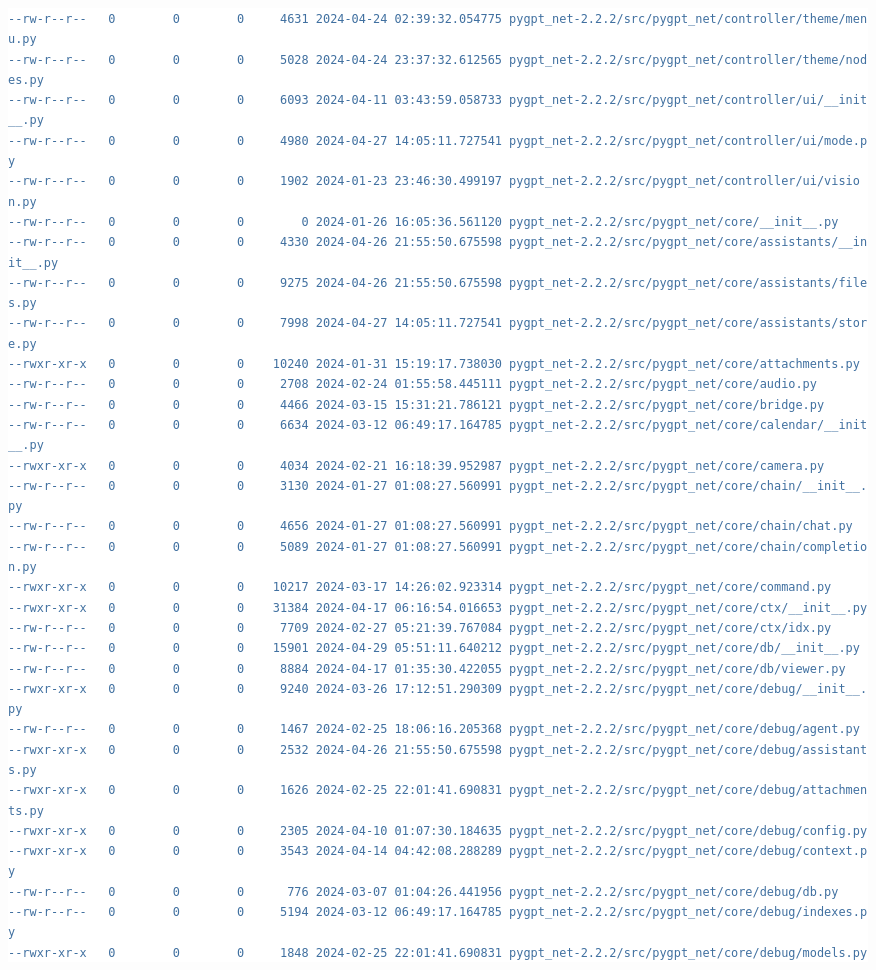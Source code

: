 ```diff
--rw-r--r--   0        0        0     4631 2024-04-24 02:39:32.054775 pygpt_net-2.2.2/src/pygpt_net/controller/theme/menu.py
--rw-r--r--   0        0        0     5028 2024-04-24 23:37:32.612565 pygpt_net-2.2.2/src/pygpt_net/controller/theme/nodes.py
--rw-r--r--   0        0        0     6093 2024-04-11 03:43:59.058733 pygpt_net-2.2.2/src/pygpt_net/controller/ui/__init__.py
--rw-r--r--   0        0        0     4980 2024-04-27 14:05:11.727541 pygpt_net-2.2.2/src/pygpt_net/controller/ui/mode.py
--rw-r--r--   0        0        0     1902 2024-01-23 23:46:30.499197 pygpt_net-2.2.2/src/pygpt_net/controller/ui/vision.py
--rw-r--r--   0        0        0        0 2024-01-26 16:05:36.561120 pygpt_net-2.2.2/src/pygpt_net/core/__init__.py
--rw-r--r--   0        0        0     4330 2024-04-26 21:55:50.675598 pygpt_net-2.2.2/src/pygpt_net/core/assistants/__init__.py
--rw-r--r--   0        0        0     9275 2024-04-26 21:55:50.675598 pygpt_net-2.2.2/src/pygpt_net/core/assistants/files.py
--rw-r--r--   0        0        0     7998 2024-04-27 14:05:11.727541 pygpt_net-2.2.2/src/pygpt_net/core/assistants/store.py
--rwxr-xr-x   0        0        0    10240 2024-01-31 15:19:17.738030 pygpt_net-2.2.2/src/pygpt_net/core/attachments.py
--rw-r--r--   0        0        0     2708 2024-02-24 01:55:58.445111 pygpt_net-2.2.2/src/pygpt_net/core/audio.py
--rw-r--r--   0        0        0     4466 2024-03-15 15:31:21.786121 pygpt_net-2.2.2/src/pygpt_net/core/bridge.py
--rw-r--r--   0        0        0     6634 2024-03-12 06:49:17.164785 pygpt_net-2.2.2/src/pygpt_net/core/calendar/__init__.py
--rwxr-xr-x   0        0        0     4034 2024-02-21 16:18:39.952987 pygpt_net-2.2.2/src/pygpt_net/core/camera.py
--rw-r--r--   0        0        0     3130 2024-01-27 01:08:27.560991 pygpt_net-2.2.2/src/pygpt_net/core/chain/__init__.py
--rw-r--r--   0        0        0     4656 2024-01-27 01:08:27.560991 pygpt_net-2.2.2/src/pygpt_net/core/chain/chat.py
--rw-r--r--   0        0        0     5089 2024-01-27 01:08:27.560991 pygpt_net-2.2.2/src/pygpt_net/core/chain/completion.py
--rwxr-xr-x   0        0        0    10217 2024-03-17 14:26:02.923314 pygpt_net-2.2.2/src/pygpt_net/core/command.py
--rwxr-xr-x   0        0        0    31384 2024-04-17 06:16:54.016653 pygpt_net-2.2.2/src/pygpt_net/core/ctx/__init__.py
--rw-r--r--   0        0        0     7709 2024-02-27 05:21:39.767084 pygpt_net-2.2.2/src/pygpt_net/core/ctx/idx.py
--rw-r--r--   0        0        0    15901 2024-04-29 05:51:11.640212 pygpt_net-2.2.2/src/pygpt_net/core/db/__init__.py
--rw-r--r--   0        0        0     8884 2024-04-17 01:35:30.422055 pygpt_net-2.2.2/src/pygpt_net/core/db/viewer.py
--rwxr-xr-x   0        0        0     9240 2024-03-26 17:12:51.290309 pygpt_net-2.2.2/src/pygpt_net/core/debug/__init__.py
--rw-r--r--   0        0        0     1467 2024-02-25 18:06:16.205368 pygpt_net-2.2.2/src/pygpt_net/core/debug/agent.py
--rwxr-xr-x   0        0        0     2532 2024-04-26 21:55:50.675598 pygpt_net-2.2.2/src/pygpt_net/core/debug/assistants.py
--rwxr-xr-x   0        0        0     1626 2024-02-25 22:01:41.690831 pygpt_net-2.2.2/src/pygpt_net/core/debug/attachments.py
--rwxr-xr-x   0        0        0     2305 2024-04-10 01:07:30.184635 pygpt_net-2.2.2/src/pygpt_net/core/debug/config.py
--rwxr-xr-x   0        0        0     3543 2024-04-14 04:42:08.288289 pygpt_net-2.2.2/src/pygpt_net/core/debug/context.py
--rw-r--r--   0        0        0      776 2024-03-07 01:04:26.441956 pygpt_net-2.2.2/src/pygpt_net/core/debug/db.py
--rw-r--r--   0        0        0     5194 2024-03-12 06:49:17.164785 pygpt_net-2.2.2/src/pygpt_net/core/debug/indexes.py
--rwxr-xr-x   0        0        0     1848 2024-02-25 22:01:41.690831 pygpt_net-2.2.2/src/pygpt_net/core/debug/models.py
```